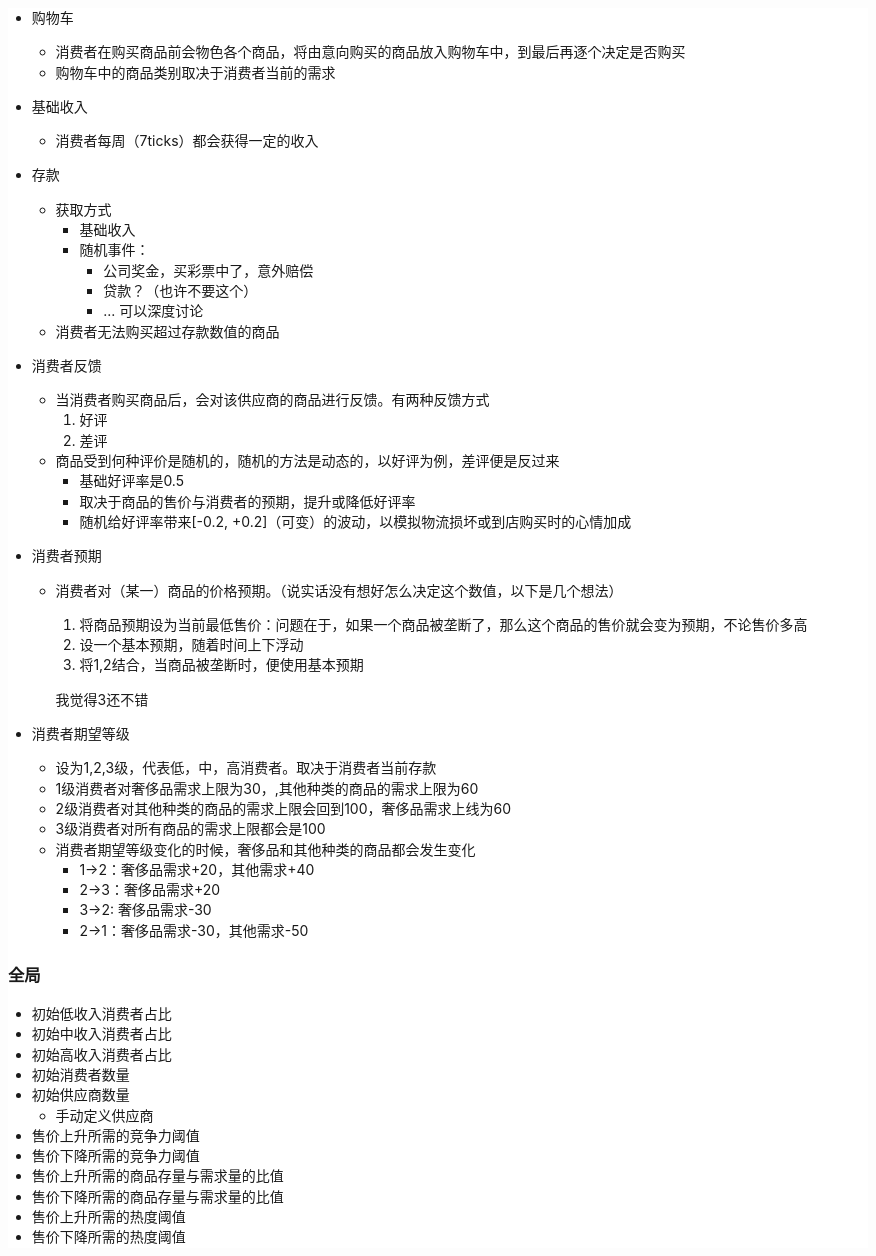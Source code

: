 - 购物车

  - 消费者在购买商品前会物色各个商品，将由意向购买的商品放入购物车中，到最后再逐个决定是否购买
  - 购物车中的商品类别取决于消费者当前的需求

- 基础收入

  - 消费者每周（7ticks）都会获得一定的收入

- 存款

  - 获取方式
    - 基础收入
    - 随机事件：
      - 公司奖金，买彩票中了，意外赔偿
      - 贷款？（也许不要这个）
      - ... 可以深度讨论
  - 消费者无法购买超过存款数值的商品

- 消费者反馈

  - 当消费者购买商品后，会对该供应商的商品进行反馈。有两种反馈方式
    1. 好评
    2. 差评
  - 商品受到何种评价是随机的，随机的方法是动态的，以好评为例，差评便是反过来
    - 基础好评率是0.5
    - 取决于商品的售价与消费者的预期，提升或降低好评率
    - 随机给好评率带来[-0.2, +0.2]（可变）的波动，以模拟物流损坏或到店购买时的心情加成

- 消费者预期

  - 消费者对（某一）商品的价格预期。（说实话没有想好怎么决定这个数值，以下是几个想法）

    1. 将商品预期设为当前最低售价：问题在于，如果一个商品被垄断了，那么这个商品的售价就会变为预期，不论售价多高
    2. 设一个基本预期，随着时间上下浮动
    3. 将1,2结合，当商品被垄断时，便使用基本预期

    我觉得3还不错

- 消费者期望等级

  - 设为1,2,3级，代表低，中，高消费者。取决于消费者当前存款
  - 1级消费者对奢侈品需求上限为30，,其他种类的商品的需求上限为60
  - 2级消费者对其他种类的商品的需求上限会回到100，奢侈品需求上线为60
  - 3级消费者对所有商品的需求上限都会是100
  - 消费者期望等级变化的时候，奢侈品和其他种类的商品都会发生变化
    - 1->2：奢侈品需求+20，其他需求+40
    - 2->3：奢侈品需求+20
    - 3->2:  奢侈品需求-30
    - 2->1：奢侈品需求-30，其他需求-50

### 全局

- 初始低收入消费者占比
- 初始中收入消费者占比
- 初始高收入消费者占比
- 初始消费者数量
- 初始供应商数量
  - 手动定义供应商
- 售价上升所需的竞争力阈值
- 售价下降所需的竞争力阈值
- 售价上升所需的商品存量与需求量的比值
- 售价下降所需的商品存量与需求量的比值
- 售价上升所需的热度阈值
- 售价下降所需的热度阈值
